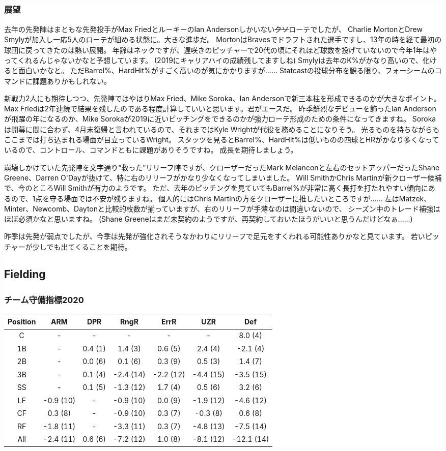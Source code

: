 ### 展望

去年の先発陣はまともな先発投手がMax FriedとルーキーのIan Andersonしかいない~~クソ~~ローテでしたが、
Charlie MortonとDrew Smylyが加入し一応5人のローテが組める状態に。大きな進歩だ。
MortonはBravesでドラフトされた選手ですし、13年の時を経て最初の球団に戻ってきたのは熱い展開。
年齢はネックですが、遅咲きのピッチャーで20代の頃にそれほど球数を投げていないので今年1年はやってくれるんじゃないかなと予想しています。
(2019にキャリアハイの成績残してますしね)
Smylyは去年のK%がかなり高いので、化けると面白いかなと。
ただBarrel%、HardHit%がすごく高いのが気にかかりますが……
Statcastの投球分布を観る限り、フォーシームのコマンドに課題ありかもしれない。

新戦力2人にも期待しつつ、先発陣ではやはりMax Fried、Mike Soroka、Ian Andersonで新三本柱を形成できるのかが大きなポイント。
Max Friedは2年連続で結果を残したのである程度計算していいと思います。君がエースだ。
昨季鮮烈なデビューを飾ったIan Andersonが飛躍の年になるのか、Mike Sorokaが2019に近いピッチングをできるのかが強力ローテ形成のための条件になってきますね。
Sorokaは開幕に間に合わず、4月末復帰と言われているので、それまではKyle Wrightが代役を務めることになりそう。
光るものを持ちながらもここまでは打ち込まれる場面が目立っているWright。
スタッツを見るとBarrel%、HardHit%は低いものの四球とHRがかなり多くなっているので、コントロール、コマンドともに課題がありそうですね。
成長を期待しましょう。

崩壊しかけていた先発陣を文字通り“救った”リリーフ陣ですが、クローザーだったMark Melanconと左右のセットアッパーだったShane Greene、Darren O'Dayが抜けて、特に右のリリーフがかなり少なくなってしまいました。
Will SmithかChris Martinが新クローザー候補で、今のところWill Smithが有力のようです。
ただ、去年のピッチングを見ていてもBarrel%が非常に高く長打を打たれやすい傾向にあるので、1点を守る場面では不安が残りますね。
個人的にはChris Martinの方をクローザーに推したいところですが……
左はMatzek、Minter、Newcomb、Daytonと比較的枚数が揃っていますが、右のリリーフが手薄なのは間違いないので、
シーズン中のトレード補強はほぼ必須かなと思いますね。
(Shane Greeneはまだ未契約のようですが、再契約しておいたほうがいいと思うんだけどなぁ……)

昨季は先発が弱点でしたが、今季は先発が強化されそうなかわりにリリーフで足元をすくわれる可能性ありかなと見ています。
若いピッチャーが少しでも出てくることを期待。


## Fielding

### チーム守備指標2020

| Position |    ARM    |   DPR   |   RngR    |   ErrR    |    UZR    |    Def     |
|:--------:|:---------:|:-------:|:---------:|:---------:|:---------:|:----------:|
|    C     |     -     |    -    |     -     |     -     |     -     |  8.0 (4)   |
|    1B    |     -     | 0.4 (1) |  1.4 (3)  |  0.6 (5)  |  2.4 (4)  |  -2.1 (4)  |
|    2B    |     -     | 0.0 (6) |  0.1 (6)  |  0.3 (9)  |  0.5 (3)  |  1.4 (7)   |
|    3B    |     -     | 0.1 (4) | -2.4 (14) | -2.2 (12) | -4.4 (15) | -3.5 (15)  |
|    SS    |     -     | 0.1 (5) | -1.3 (12) |  1.7 (4)  |  0.5 (6)  |  3.2 (6)   |
|    LF    | -0.9 (10) |    -    | -0.9 (10) |  0.0 (9)  | -1.9 (12) | -4.6 (12)  |
|    CF    |  0.3 (8)  |    -    | -0.9 (10) |  0.3 (7)  | -0.3 (8)  |  0.6 (8)   |
|    RF    | -1.8 (11) |    -    | -3.3 (11) |  0.3 (7)  | -4.8 (13) | -7.5 (14)  |
|   All    | -2.4 (11) | 0.6 (6) | -7.2 (12) |  1.0 (8)  | -8.1 (12) | -12.1 (14) |
